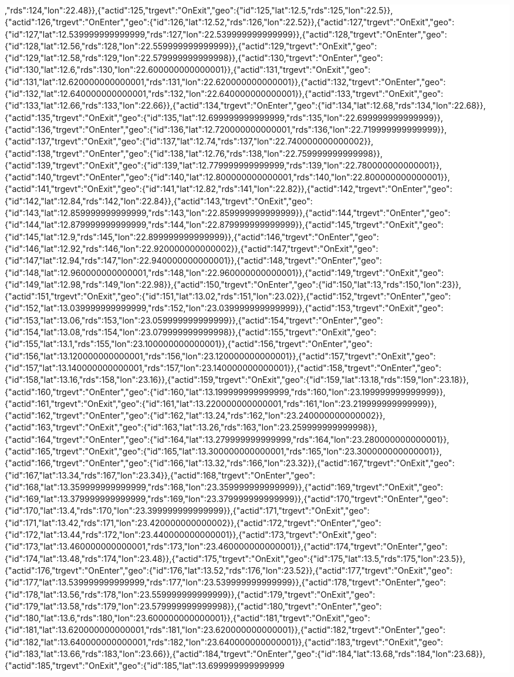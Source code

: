 ,"rds":124,"lon":22.48}},{"actid":125,"trgevt":"OnExit","geo":{"id":125,"lat":12.5,"rds":125,"lon":22.5}},{"actid":126,"trgevt":"OnEnter","geo":{"id":126,"lat":12.52,"rds":126,"lon":22.52}},{"actid":127,"trgevt":"OnExit","geo":{"id":127,"lat":12.539999999999999,"rds":127,"lon":22.539999999999999}},{"actid":128,"trgevt":"OnEnter","geo":{"id":128,"lat":12.56,"rds":128,"lon":22.559999999999999}},{"actid":129,"trgevt":"OnExit","geo":{"id":129,"lat":12.58,"rds":129,"lon":22.579999999999998}},{"actid":130,"trgevt":"OnEnter","geo":{"id":130,"lat":12.6,"rds":130,"lon":22.600000000000001}},{"actid":131,"trgevt":"OnExit","geo":{"id":131,"lat":12.620000000000001,"rds":131,"lon":22.620000000000001}},{"actid":132,"trgevt":"OnEnter","geo":{"id":132,"lat":12.640000000000001,"rds":132,"lon":22.640000000000001}},{"actid":133,"trgevt":"OnExit","geo":{"id":133,"lat":12.66,"rds":133,"lon":22.66}},{"actid":134,"trgevt":"OnEnter","geo":{"id":134,"lat":12.68,"rds":134,"lon":22.68}},{"actid":135,"trgevt":"OnExit","geo":{"id":135,"lat":12.699999999999999,"rds":135,"lon":22.699999999999999}},{"actid":136,"trgevt":"OnEnter","geo":{"id":136,"lat":12.720000000000001,"rds":136,"lon":22.719999999999999}},{"actid":137,"trgevt":"OnExit","geo":{"id":137,"lat":12.74,"rds":137,"lon":22.740000000000002}},{"actid":138,"trgevt":"OnEnter","geo":{"id":138,"lat":12.76,"rds":138,"lon":22.759999999999998}},{"actid":139,"trgevt":"OnExit","geo":{"id":139,"lat":12.779999999999999,"rds":139,"lon":22.780000000000001}},{"actid":140,"trgevt":"OnEnter","geo":{"id":140,"lat":12.800000000000001,"rds":140,"lon":22.800000000000001}},{"actid":141,"trgevt":"OnExit","geo":{"id":141,"lat":12.82,"rds":141,"lon":22.82}},{"actid":142,"trgevt":"OnEnter","geo":{"id":142,"lat":12.84,"rds":142,"lon":22.84}},{"actid":143,"trgevt":"OnExit","geo":{"id":143,"lat":12.859999999999999,"rds":143,"lon":22.859999999999999}},{"actid":144,"trgevt":"OnEnter","geo":{"id":144,"lat":12.879999999999999,"rds":144,"lon":22.879999999999999}},{"actid":145,"trgevt":"OnExit","geo":{"id":145,"lat":12.9,"rds":145,"lon":22.899999999999999}},{"actid":146,"trgevt":"OnEnter","geo":{"id":146,"lat":12.92,"rds":146,"lon":22.920000000000002}},{"actid":147,"trgevt":"OnExit","geo":{"id":147,"lat":12.94,"rds":147,"lon":22.940000000000001}},{"actid":148,"trgevt":"OnEnter","geo":{"id":148,"lat":12.960000000000001,"rds":148,"lon":22.960000000000001}},{"actid":149,"trgevt":"OnExit","geo":{"id":149,"lat":12.98,"rds":149,"lon":22.98}},{"actid":150,"trgevt":"OnEnter","geo":{"id":150,"lat":13,"rds":150,"lon":23}},{"actid":151,"trgevt":"OnExit","geo":{"id":151,"lat":13.02,"rds":151,"lon":23.02}},{"actid":152,"trgevt":"OnEnter","geo":{"id":152,"lat":13.039999999999999,"rds":152,"lon":23.039999999999999}},{"actid":153,"trgevt":"OnExit","geo":{"id":153,"lat":13.06,"rds":153,"lon":23.059999999999999}},{"actid":154,"trgevt":"OnEnter","geo":{"id":154,"lat":13.08,"rds":154,"lon":23.079999999999998}},{"actid":155,"trgevt":"OnExit","geo":{"id":155,"lat":13.1,"rds":155,"lon":23.100000000000001}},{"actid":156,"trgevt":"OnEnter","geo":{"id":156,"lat":13.120000000000001,"rds":156,"lon":23.120000000000001}},{"actid":157,"trgevt":"OnExit","geo":{"id":157,"lat":13.140000000000001,"rds":157,"lon":23.140000000000001}},{"actid":158,"trgevt":"OnEnter","geo":{"id":158,"lat":13.16,"rds":158,"lon":23.16}},{"actid":159,"trgevt":"OnExit","geo":{"id":159,"lat":13.18,"rds":159,"lon":23.18}},{"actid":160,"trgevt":"OnEnter","geo":{"id":160,"lat":13.199999999999999,"rds":160,"lon":23.199999999999999}},{"actid":161,"trgevt":"OnExit","geo":{"id":161,"lat":13.220000000000001,"rds":161,"lon":23.219999999999999}},{"actid":162,"trgevt":"OnEnter","geo":{"id":162,"lat":13.24,"rds":162,"lon":23.240000000000002}},{"actid":163,"trgevt":"OnExit","geo":{"id":163,"lat":13.26,"rds":163,"lon":23.259999999999998}},{"actid":164,"trgevt":"OnEnter","geo":{"id":164,"lat":13.279999999999999,"rds":164,"lon":23.280000000000001}},{"actid":165,"trgevt":"OnExit","geo":{"id":165,"lat":13.300000000000001,"rds":165,"lon":23.300000000000001}},{"actid":166,"trgevt":"OnEnter","geo":{"id":166,"lat":13.32,"rds":166,"lon":23.32}},{"actid":167,"trgevt":"OnExit","geo":{"id":167,"lat":13.34,"rds":167,"lon":23.34}},{"actid":168,"trgevt":"OnEnter","geo":{"id":168,"lat":13.359999999999999,"rds":168,"lon":23.359999999999999}},{"actid":169,"trgevt":"OnExit","geo":{"id":169,"lat":13.379999999999999,"rds":169,"lon":23.379999999999999}},{"actid":170,"trgevt":"OnEnter","geo":{"id":170,"lat":13.4,"rds":170,"lon":23.399999999999999}},{"actid":171,"trgevt":"OnExit","geo":{"id":171,"lat":13.42,"rds":171,"lon":23.420000000000002}},{"actid":172,"trgevt":"OnEnter","geo":{"id":172,"lat":13.44,"rds":172,"lon":23.440000000000001}},{"actid":173,"trgevt":"OnExit","geo":{"id":173,"lat":13.460000000000001,"rds":173,"lon":23.460000000000001}},{"actid":174,"trgevt":"OnEnter","geo":{"id":174,"lat":13.48,"rds":174,"lon":23.48}},{"actid":175,"trgevt":"OnExit","geo":{"id":175,"lat":13.5,"rds":175,"lon":23.5}},{"actid":176,"trgevt":"OnEnter","geo":{"id":176,"lat":13.52,"rds":176,"lon":23.52}},{"actid":177,"trgevt":"OnExit","geo":{"id":177,"lat":13.539999999999999,"rds":177,"lon":23.539999999999999}},{"actid":178,"trgevt":"OnEnter","geo":{"id":178,"lat":13.56,"rds":178,"lon":23.559999999999999}},{"actid":179,"trgevt":"OnExit","geo":{"id":179,"lat":13.58,"rds":179,"lon":23.579999999999998}},{"actid":180,"trgevt":"OnEnter","geo":{"id":180,"lat":13.6,"rds":180,"lon":23.600000000000001}},{"actid":181,"trgevt":"OnExit","geo":{"id":181,"lat":13.620000000000001,"rds":181,"lon":23.620000000000001}},{"actid":182,"trgevt":"OnEnter","geo":{"id":182,"lat":13.640000000000001,"rds":182,"lon":23.640000000000001}},{"actid":183,"trgevt":"OnExit","geo":{"id":183,"lat":13.66,"rds":183,"lon":23.66}},{"actid":184,"trgevt":"OnEnter","geo":{"id":184,"lat":13.68,"rds":184,"lon":23.68}},{"actid":185,"trgevt":"OnExit","geo":{"id":185,"lat":13.699999999999999
